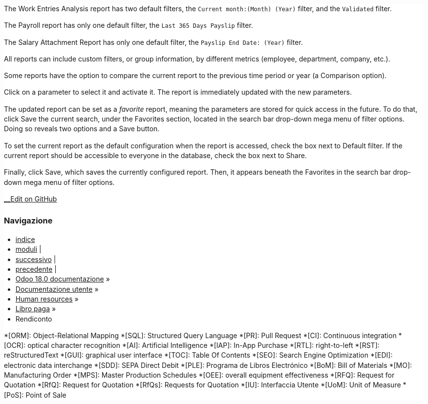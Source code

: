 The Work Entries Analysis report has two default filters, the `Current month:(Month) (Year)` filter, and the `Validated` filter.

The Payroll report has only one default filter, the `Last 365 Days Payslip` filter.

The Salary Attachment Report has only one default filter, the `Payslip End Date: (Year)` filter.

All reports can include custom filters, or group information, by different metrics (employee, department, company, etc.).

Some reports have the option to compare the current report to the previous time period or year (a Comparison option).

Click on a parameter to select it and activate it. The report is immediately updated with the new parameters.

The updated report can be set as a _favorite_ report, meaning the parameters are stored for quick access in the future. To do that, click Save the current search, under the Favorites section, located in the search bar drop-down mega menu of filter options. Doing so reveals two options and a Save button.

To set the current report as the default configuration when the report is accessed, check the box next to Default filter. If the current report should be accessible to everyone in the database, check the box next to Share.

Finally, click Save, which saves the currently configured report. Then, it appears beneath the Favorites in the search bar drop-down mega menu of filter options.

[ __Edit on GitHub](https://github.com/odoo/documentation/edit/18.0/content/applications/hr/payroll/reporting.rst)

### Navigazione

  * [indice](../../../genindex.html "Indice generale")
  * [moduli](../../../py-modindex.html "Indice del modulo Python") |
  * [successivo](work_entry_analysis.html "Work entry analysis") |
  * [precedente](payslips.html "Buste paga") |
  * [Odoo 18.0 documentazione](../../../index-2.html) »
  * [Documentazione utente](../../../applications.html) »
  * [Human resources](../../hr.html) »
  * [Libro paga](../payroll.html) »
  * Rendiconto


  *[ORM]: Object-Relational Mapping
  *[SQL]: Structured Query Language
  *[PR]: Pull Request
  *[CI]: Continuous integration
  *[OCR]: optical character recognition
  *[AI]: Artificial Intelligence
  *[IAP]: In-App Purchase
  *[RTL]: right-to-left
  *[RST]: reStructuredText
  *[GUI]: graphical user interface
  *[TOC]: Table Of Contents
  *[SEO]: Search Engine Optimization
  *[EDI]: electronic data interchange
  *[SDD]: SEPA Direct Debit
  *[PLE]: Programa de Libros Electrónico
  *[BoM]: Bill of Materials
  *[MO]: Manufacturing Order
  *[MPS]: Master Production Schedules
  *[OEE]: overall equipment effectiveness
  *[RFQ]: Request for Quotation
  *[RfQ]: Request for Quotation
  *[RfQs]: Requests for Quotation
  *[IU]: Interfaccia Utente
  *[UoM]: Unit of Measure
  *[PoS]: Point of Sale